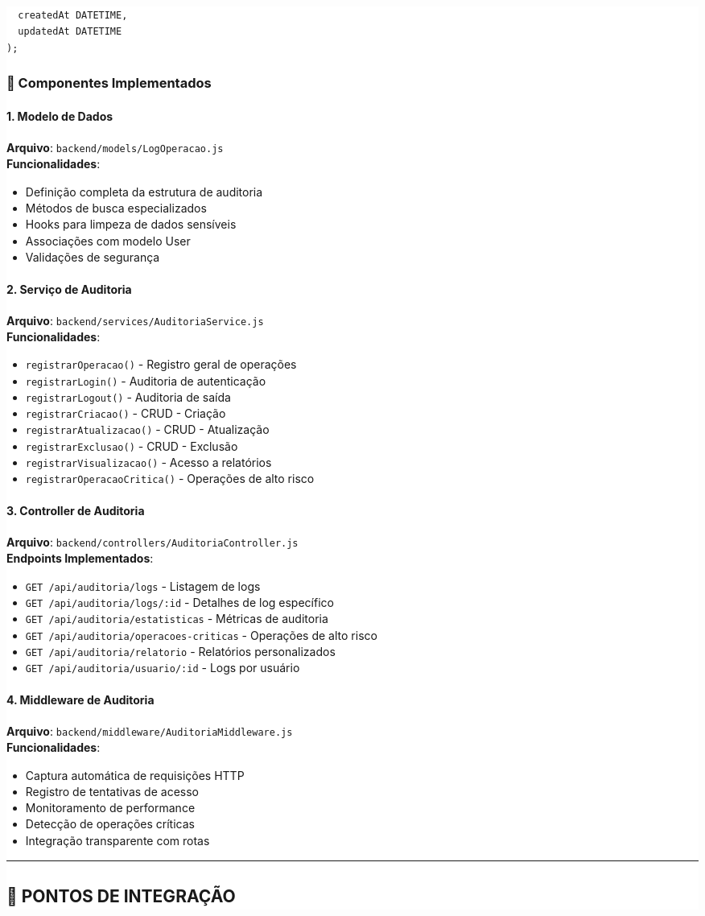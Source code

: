 ```sql
  createdAt DATETIME,
  updatedAt DATETIME
);
```

### 🔧 Componentes Implementados

#### 1. **Modelo de Dados**
**Arquivo**: `backend/models/LogOperacao.js`  
**Funcionalidades**:
- Definição completa da estrutura de auditoria
- Métodos de busca especializados
- Hooks para limpeza de dados sensíveis
- Associações com modelo User
- Validações de segurança

#### 2. **Serviço de Auditoria**
**Arquivo**: `backend/services/AuditoriaService.js`  
**Funcionalidades**:
- `registrarOperacao()` - Registro geral de operações
- `registrarLogin()` - Auditoria de autenticação
- `registrarLogout()` - Auditoria de saída
- `registrarCriacao()` - CRUD - Criação
- `registrarAtualizacao()` - CRUD - Atualização
- `registrarExclusao()` - CRUD - Exclusão
- `registrarVisualizacao()` - Acesso a relatórios
- `registrarOperacaoCritica()` - Operações de alto risco

#### 3. **Controller de Auditoria**
**Arquivo**: `backend/controllers/AuditoriaController.js`  
**Endpoints Implementados**:
- `GET /api/auditoria/logs` - Listagem de logs
- `GET /api/auditoria/logs/:id` - Detalhes de log específico
- `GET /api/auditoria/estatisticas` - Métricas de auditoria
- `GET /api/auditoria/operacoes-criticas` - Operações de alto risco
- `GET /api/auditoria/relatorio` - Relatórios personalizados
- `GET /api/auditoria/usuario/:id` - Logs por usuário

#### 4. **Middleware de Auditoria**
**Arquivo**: `backend/middleware/AuditoriaMiddleware.js`  
**Funcionalidades**:
- Captura automática de requisições HTTP
- Registro de tentativas de acesso
- Monitoramento de performance
- Detecção de operações críticas
- Integração transparente com rotas

---

## 🔌 PONTOS DE INTEGRAÇÃO
